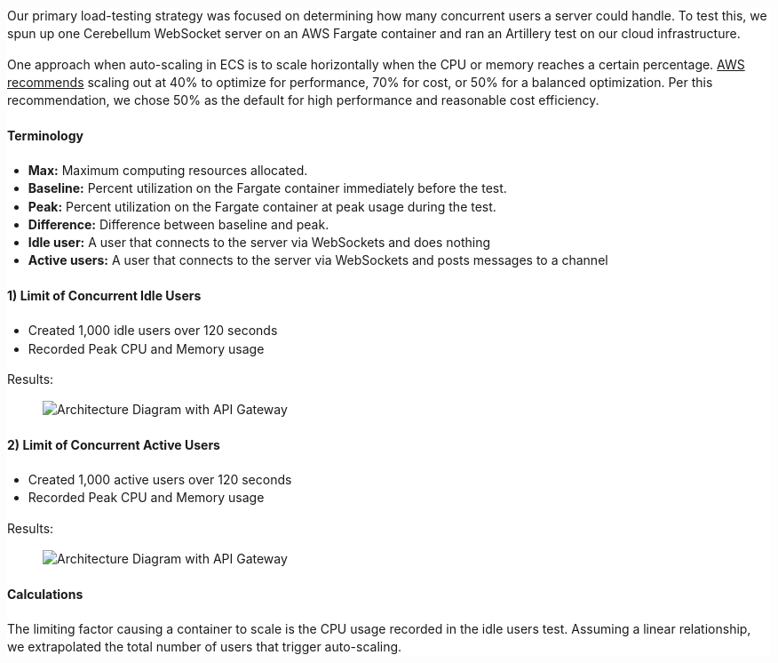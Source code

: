 Our primary load-testing strategy was focused on determining how many concurrent users a server could handle. To test this, we spun up one Cerebellum WebSocket server on an AWS Fargate container and ran an Artillery test on our cloud infrastructure.

One approach when auto-scaling in ECS is to scale horizontally when the CPU or memory reaches a certain percentage. [AWS recommends](https://docs.aws.amazon.com/autoscaling/plans/userguide/gs-configure-scaling-plan.html#:~:text=For%20example%2C%20the%20scaling%20plan,a%20different%20metric%2C%20or%20both.) scaling out at 40% to optimize for performance, 70% for cost, or 50% for a balanced optimization. Per this recommendation, we chose 50% as the default for high performance and reasonable cost efficiency.

#### Terminology

- **Max:** Maximum computing resources allocated.
- **Baseline:** Percent utilization on the Fargate container immediately before the test.
- **Peak:** Percent utilization on the Fargate container at peak usage during the test.
- **Difference:** Difference between baseline and peak.
- **Idle user:** A user that connects to the server via WebSockets and does nothing
- **Active users:** A user that connects to the server via WebSockets and posts messages to a channel

#### 1\) Limit of Concurrent Idle Users

- Created 1,000 idle users over 120 seconds
- Recorded Peak CPU and Memory usage

Results:

<figure className="image-container">
   <img 
      src="/case-study/photos/limit_of_concurrent_idle_users.jpg"
      className="diagram"
      alt="Architecture Diagram with API Gateway"
   />
</figure>

#### 2\) Limit of Concurrent Active Users

- Created 1,000 active users over 120 seconds
- Recorded Peak CPU and Memory usage

Results:

<figure className="image-container">
   <img 
      src="/case-study/photos/limit_of_concurrent_active_users.jpg"
      className="diagram"
      alt="Architecture Diagram with API Gateway"
   />
</figure>

#### Calculations

The limiting factor causing a container to scale is the CPU usage recorded in the idle users test. Assuming a linear relationship, we extrapolated the total number of users that trigger auto-scaling.
